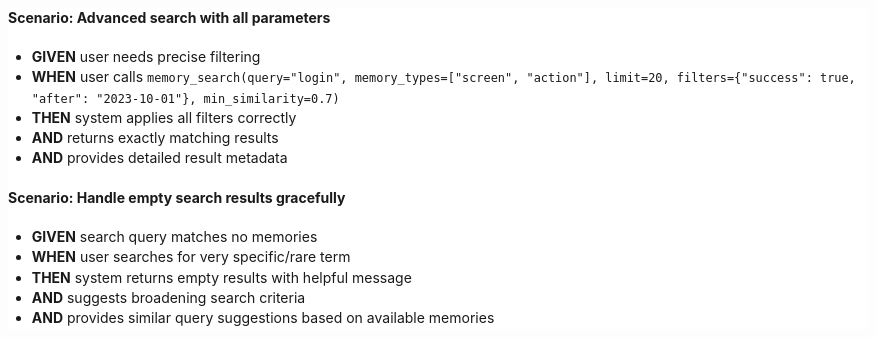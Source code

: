 #### Scenario: Advanced search with all parameters
- **GIVEN** user needs precise filtering
- **WHEN** user calls `memory_search(query="login", memory_types=["screen", "action"], limit=20, filters={"success": true, "after": "2023-10-01"}, min_similarity=0.7)`
- **THEN** system applies all filters correctly
- **AND** returns exactly matching results
- **AND** provides detailed result metadata

#### Scenario: Handle empty search results gracefully
- **GIVEN** search query matches no memories
- **WHEN** user searches for very specific/rare term
- **THEN** system returns empty results with helpful message
- **AND** suggests broadening search criteria
- **AND** provides similar query suggestions based on available memories
